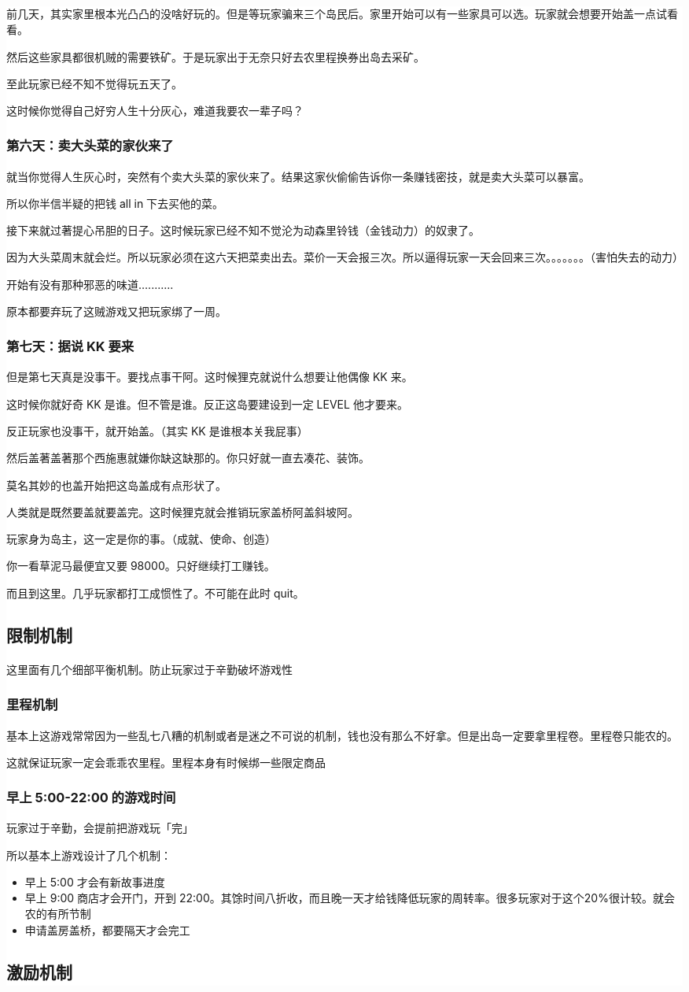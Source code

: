 前几天，其实家里根本光凸凸的没啥好玩的。但是等玩家骗来三个岛民后。家里开始可以有一些家具可以选。玩家就会想要开始盖一点试看看。

然后这些家具都很机贼的需要铁矿。于是玩家出于无奈只好去农里程换券出岛去采矿。

至此玩家已经不知不觉得玩五天了。

这时候你觉得自己好穷人生十分灰心，难道我要农一辈子吗？

### 第六天：卖大头菜的家伙来了

就当你觉得人生灰心时，突然有个卖大头菜的家伙来了。结果这家伙偷偷告诉你一条赚钱密技，就是卖大头菜可以暴富。

所以你半信半疑的把钱 all in 下去买他的菜。

接下来就过著提心吊胆的日子。这时候玩家已经不知不觉沦为动森里铃钱（金钱动力）的奴隶了。

因为大头菜周末就会烂。所以玩家必须在这六天把菜卖出去。菜价一天会报三次。所以逼得玩家一天会回来三次。。。。。。。（害怕失去的动力）

开始有没有那种邪恶的味道...........

原本都要弃玩了这贼游戏又把玩家绑了一周。

### 第七天：据说 KK 要来

但是第七天真是没事干。要找点事干阿。这时候狸克就说什么想要让他偶像 KK 来。

这时候你就好奇 KK 是谁。但不管是谁。反正这岛要建设到一定 LEVEL 他才要来。

反正玩家也没事干，就开始盖。（其实 KK 是谁根本关我屁事）

然后盖著盖著那个西施惠就嫌你缺这缺那的。你只好就一直去凑花、装饰。

莫名其妙的也盖开始把这岛盖成有点形状了。

人类就是既然要盖就要盖完。这时候狸克就会推销玩家盖桥阿盖斜坡阿。

玩家身为岛主，这一定是你的事。（成就、使命、创造）

你一看草泥马最便宜又要 98000。只好继续打工赚钱。

而且到这里。几乎玩家都打工成惯性了。不可能在此时 quit。

## 限制机制

这里面有几个细部平衡机制。防止玩家过于辛勤破坏游戏性

### 里程机制

基本上这游戏常常因为一些乱七八糟的机制或者是迷之不可说的机制，钱也没有那么不好拿。但是出岛一定要拿里程卷。里程卷只能农的。

这就保证玩家一定会乖乖农里程。里程本身有时候绑一些限定商品

### 早上 5:00-22:00 的游戏时间

玩家过于辛勤，会提前把游戏玩「完」

所以基本上游戏设计了几个机制：

* 早上 5:00 才会有新故事进度
* 早上 9:00 商店才会开门，开到 22:00。其馀时间八折收，而且晚一天才给钱降低玩家的周转率。很多玩家对于这个20%很计较。就会农的有所节制
* 申请盖房盖桥，都要隔天才会完工
## 激励机制
